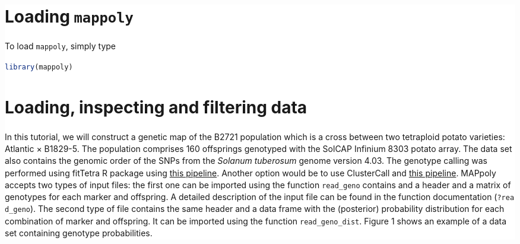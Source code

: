 # Loading `mappoly`

To load `mappoly`, simply type 


```r
library(mappoly)
```

# Loading, inspecting and filtering data

In this tutorial, we will construct a genetic map of the B2721 population which is a cross between two tetraploid potato varieties: Atlantic $\times$ B1829-5. The population comprises 160 offsprings genotyped with the SolCAP Infinium 8303 potato array. The data set also contains the genomic order of the SNPs from the _Solanum tuberosum_ genome version 4.03. The genotype calling was performed using fitTetra R package using [this pipeline](https://github.com/mmollina/Autopolyploid_Linkage/blob/master/src/solcap_map_construction/snp_calling/genotype_calling_public_data_fittetra.R). Another option would be to use ClusterCall and [this pipeline](https://mmollina.github.io/tutorials/solcap/solcap_example.html). MAPpoly accepts two types of input files: the first one can be imported using the function `read_geno` contains and a header and a matrix of genotypes for each marker and offspring. A detailed description of the input file can be found in the function documentation (`?read_geno`). The second type of file contains the same header and a data frame with the (posterior) probability distribution for each combination of marker and offspring. It can be imported using the function `read_geno_dist`. Figure 1 shows an example of a data set containing genotype probabilities.

<div class="figure" style="text-align: center">